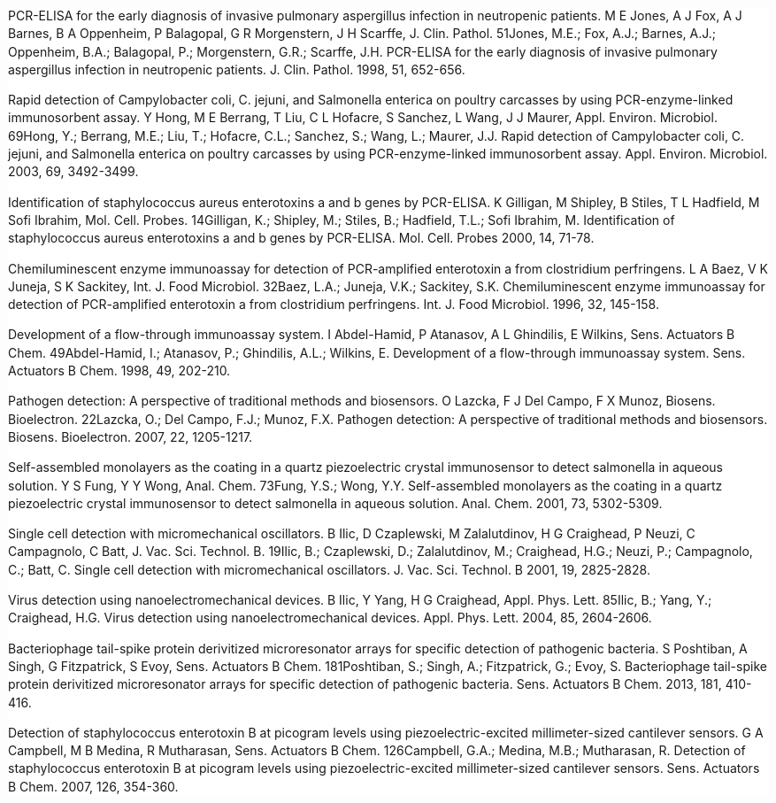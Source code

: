 PCR-ELISA for the early diagnosis of invasive pulmonary aspergillus infection in neutropenic patients. M E Jones, A J Fox, A J Barnes, B A Oppenheim, P Balagopal, G R Morgenstern, J H Scarffe, J. Clin. Pathol. 51Jones, M.E.; Fox, A.J.; Barnes, A.J.; Oppenheim, B.A.; Balagopal, P.; Morgenstern, G.R.; Scarffe, J.H. PCR-ELISA for the early diagnosis of invasive pulmonary aspergillus infection in neutropenic patients. J. Clin. Pathol. 1998, 51, 652-656.

Rapid detection of Campylobacter coli, C. jejuni, and Salmonella enterica on poultry carcasses by using PCR-enzyme-linked immunosorbent assay. Y Hong, M E Berrang, T Liu, C L Hofacre, S Sanchez, L Wang, J J Maurer, Appl. Environ. Microbiol. 69Hong, Y.; Berrang, M.E.; Liu, T.; Hofacre, C.L.; Sanchez, S.; Wang, L.; Maurer, J.J. Rapid detection of Campylobacter coli, C. jejuni, and Salmonella enterica on poultry carcasses by using PCR-enzyme-linked immunosorbent assay. Appl. Environ. Microbiol. 2003, 69, 3492-3499.

Identification of staphylococcus aureus enterotoxins a and b genes by PCR-ELISA. K Gilligan, M Shipley, B Stiles, T L Hadfield, M Sofi Ibrahim, Mol. Cell. Probes. 14Gilligan, K.; Shipley, M.; Stiles, B.; Hadfield, T.L.; Sofi Ibrahim, M. Identification of staphylococcus aureus enterotoxins a and b genes by PCR-ELISA. Mol. Cell. Probes 2000, 14, 71-78.

Chemiluminescent enzyme immunoassay for detection of PCR-amplified enterotoxin a from clostridium perfringens. L A Baez, V K Juneja, S K Sackitey, Int. J. Food Microbiol. 32Baez, L.A.; Juneja, V.K.; Sackitey, S.K. Chemiluminescent enzyme immunoassay for detection of PCR-amplified enterotoxin a from clostridium perfringens. Int. J. Food Microbiol. 1996, 32, 145-158.

Development of a flow-through immunoassay system. I Abdel-Hamid, P Atanasov, A L Ghindilis, E Wilkins, Sens. Actuators B Chem. 49Abdel-Hamid, I.; Atanasov, P.; Ghindilis, A.L.; Wilkins, E. Development of a flow-through immunoassay system. Sens. Actuators B Chem. 1998, 49, 202-210.

Pathogen detection: A perspective of traditional methods and biosensors. O Lazcka, F J Del Campo, F X Munoz, Biosens. Bioelectron. 22Lazcka, O.; Del Campo, F.J.; Munoz, F.X. Pathogen detection: A perspective of traditional methods and biosensors. Biosens. Bioelectron. 2007, 22, 1205-1217.

Self-assembled monolayers as the coating in a quartz piezoelectric crystal immunosensor to detect salmonella in aqueous solution. Y S Fung, Y Y Wong, Anal. Chem. 73Fung, Y.S.; Wong, Y.Y. Self-assembled monolayers as the coating in a quartz piezoelectric crystal immunosensor to detect salmonella in aqueous solution. Anal. Chem. 2001, 73, 5302-5309.

Single cell detection with micromechanical oscillators. B Ilic, D Czaplewski, M Zalalutdinov, H G Craighead, P Neuzi, C Campagnolo, C Batt, J. Vac. Sci. Technol. B. 19Ilic, B.; Czaplewski, D.; Zalalutdinov, M.; Craighead, H.G.; Neuzi, P.; Campagnolo, C.; Batt, C. Single cell detection with micromechanical oscillators. J. Vac. Sci. Technol. B 2001, 19, 2825-2828.

Virus detection using nanoelectromechanical devices. B Ilic, Y Yang, H G Craighead, Appl. Phys. Lett. 85Ilic, B.; Yang, Y.; Craighead, H.G. Virus detection using nanoelectromechanical devices. Appl. Phys. Lett. 2004, 85, 2604-2606.

Bacteriophage tail-spike protein derivitized microresonator arrays for specific detection of pathogenic bacteria. S Poshtiban, A Singh, G Fitzpatrick, S Evoy, Sens. Actuators B Chem. 181Poshtiban, S.; Singh, A.; Fitzpatrick, G.; Evoy, S. Bacteriophage tail-spike protein derivitized microresonator arrays for specific detection of pathogenic bacteria. Sens. Actuators B Chem. 2013, 181, 410-416.

Detection of staphylococcus enterotoxin B at picogram levels using piezoelectric-excited millimeter-sized cantilever sensors. G A Campbell, M B Medina, R Mutharasan, Sens. Actuators B Chem. 126Campbell, G.A.; Medina, M.B.; Mutharasan, R. Detection of staphylococcus enterotoxin B at picogram levels using piezoelectric-excited millimeter-sized cantilever sensors. Sens. Actuators B Chem. 2007, 126, 354-360.
